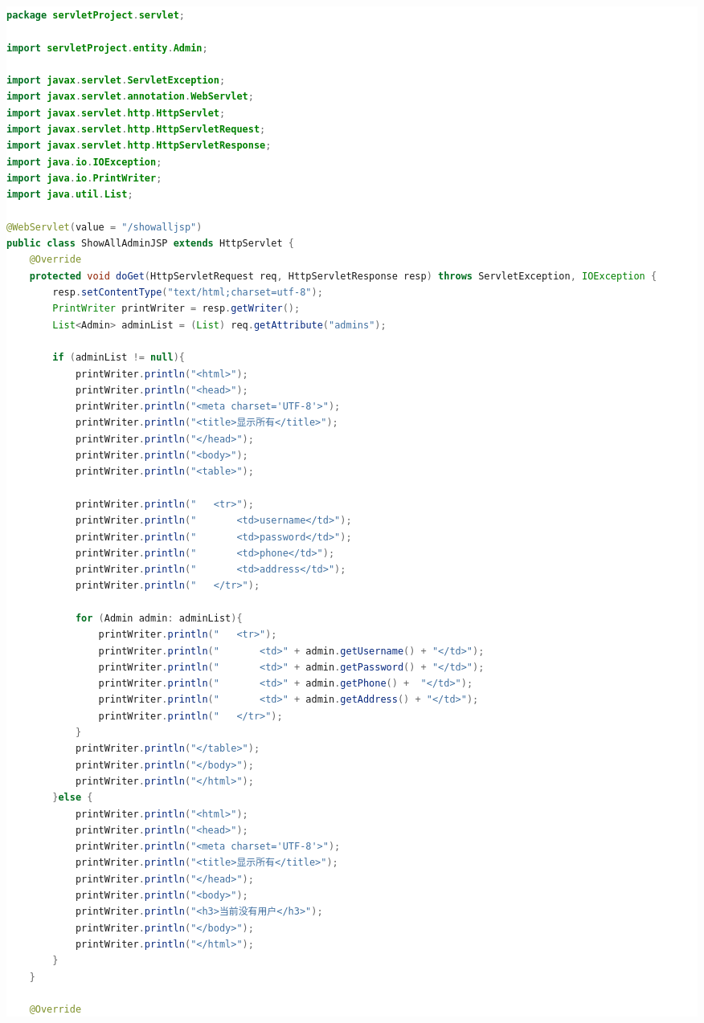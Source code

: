 ```java
package servletProject.servlet;

import servletProject.entity.Admin;

import javax.servlet.ServletException;
import javax.servlet.annotation.WebServlet;
import javax.servlet.http.HttpServlet;
import javax.servlet.http.HttpServletRequest;
import javax.servlet.http.HttpServletResponse;
import java.io.IOException;
import java.io.PrintWriter;
import java.util.List;

@WebServlet(value = "/showalljsp")
public class ShowAllAdminJSP extends HttpServlet {
    @Override
    protected void doGet(HttpServletRequest req, HttpServletResponse resp) throws ServletException, IOException {
        resp.setContentType("text/html;charset=utf-8");
        PrintWriter printWriter = resp.getWriter();
        List<Admin> adminList = (List) req.getAttribute("admins");

        if (adminList != null){
            printWriter.println("<html>");
            printWriter.println("<head>");
            printWriter.println("<meta charset='UTF-8'>");
            printWriter.println("<title>显示所有</title>");
            printWriter.println("</head>");
            printWriter.println("<body>");
            printWriter.println("<table>");

            printWriter.println("   <tr>");
            printWriter.println("       <td>username</td>");
            printWriter.println("       <td>password</td>");
            printWriter.println("       <td>phone</td>");
            printWriter.println("       <td>address</td>");
            printWriter.println("   </tr>");

            for (Admin admin: adminList){
                printWriter.println("   <tr>");
                printWriter.println("       <td>" + admin.getUsername() + "</td>");
                printWriter.println("       <td>" + admin.getPassword() + "</td>");
                printWriter.println("       <td>" + admin.getPhone() +  "</td>");
                printWriter.println("       <td>" + admin.getAddress() + "</td>");
                printWriter.println("   </tr>");
            }
            printWriter.println("</table>");
            printWriter.println("</body>");
            printWriter.println("</html>");
        }else {
            printWriter.println("<html>");
            printWriter.println("<head>");
            printWriter.println("<meta charset='UTF-8'>");
            printWriter.println("<title>显示所有</title>");
            printWriter.println("</head>");
            printWriter.println("<body>");
            printWriter.println("<h3>当前没有用户</h3>");
            printWriter.println("</body>");
            printWriter.println("</html>");
        }
    }

    @Override
```